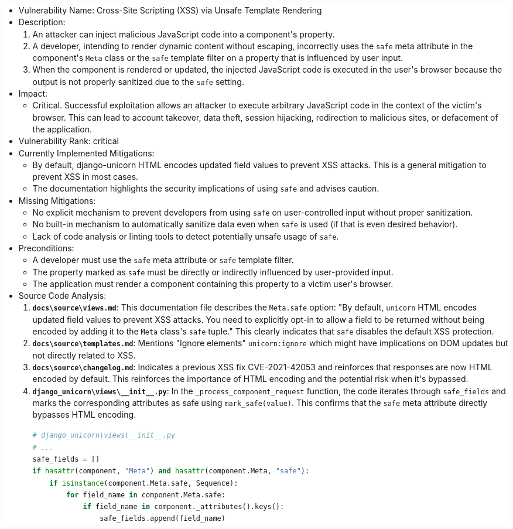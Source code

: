 - Vulnerability Name: Cross-Site Scripting (XSS) via Unsafe Template Rendering
- Description:
  1. An attacker can inject malicious JavaScript code into a component's property.
  2. A developer, intending to render dynamic content without escaping, incorrectly uses the `safe` meta attribute in the component's `Meta` class or the `safe` template filter on a property that is influenced by user input.
  3. When the component is rendered or updated, the injected JavaScript code is executed in the user's browser because the output is not properly sanitized due to the `safe` setting.
- Impact:
  - Critical. Successful exploitation allows an attacker to execute arbitrary JavaScript code in the context of the victim's browser. This can lead to account takeover, data theft, session hijacking, redirection to malicious sites, or defacement of the application.
- Vulnerability Rank: critical
- Currently Implemented Mitigations:
  - By default, django-unicorn HTML encodes updated field values to prevent XSS attacks. This is a general mitigation to prevent XSS in most cases.
  - The documentation highlights the security implications of using `safe` and advises caution.
- Missing Mitigations:
  - No explicit mechanism to prevent developers from using `safe` on user-controlled input without proper sanitization.
  - No built-in mechanism to automatically sanitize data even when `safe` is used (if that is even desired behavior).
  - Lack of code analysis or linting tools to detect potentially unsafe usage of `safe`.
- Preconditions:
  - A developer must use the `safe` meta attribute or `safe` template filter.
  - The property marked as `safe` must be directly or indirectly influenced by user-provided input.
  - The application must render a component containing this property to a victim user's browser.
- Source Code Analysis:
  1. **`docs\source\views.md`**: This documentation file describes the `Meta.safe` option: "By default, `unicorn` HTML encodes updated field values to prevent XSS attacks. You need to explicitly opt-in to allow a field to be returned without being encoded by adding it to the `Meta` class's `safe` tuple." This clearly indicates that `safe` disables the default XSS protection.
  2. **`docs\source\templates.md`**: Mentions "Ignore elements" `unicorn:ignore` which might have implications on DOM updates but not directly related to XSS.
  3. **`docs\source\changelog.md`**:  Indicates a previous XSS fix CVE-2021-42053 and reinforces that responses are now HTML encoded by default. This reinforces the importance of HTML encoding and the potential risk when it's bypassed.
  4. **`django_unicorn\views\__init__.py`**: In the `_process_component_request` function, the code iterates through `safe_fields` and marks the corresponding attributes as safe using `mark_safe(value)`. This confirms that the `safe` meta attribute directly bypasses HTML encoding.
     ```python
     # django_unicorn\views\__init__.py
     # ...
     safe_fields = []
     if hasattr(component, "Meta") and hasattr(component.Meta, "safe"):
         if isinstance(component.Meta.safe, Sequence):
             for field_name in component.Meta.safe:
                 if field_name in component._attributes().keys():
                     safe_fields.append(field_name)
